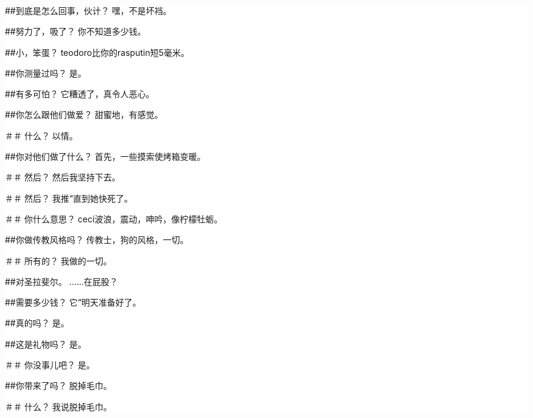 ##到底是怎么回事，伙计？
嘿，不是坏裆。

##努力了，吸了？
你不知道多少钱。

##小，笨蛋？
teodoro比你的rasputin短5毫米。

##你测量过吗？
是。

##有多可怕？
它糟透了，真令人恶心。

##你怎么跟他们做爱？
甜蜜地，有感觉。

＃＃ 什么？
以情。

##你对他们做了什么？
首先，一些摸索使烤箱变暖。

＃＃ 然后？
然后我坚持下去。

＃＃ 然后？
我推“直到她快死了。

＃＃ 你什么意思？
ceci波浪，震动，呻吟，像柠檬牡蛎。

##你做传教风格吗？
传教士，狗的风格，一切。

＃＃ 所有的？
我做的一切。

##对圣拉斐尔。
......在屁股？

##需要多少钱？
它“明天准备好了。

##真的吗？
是。

##这是礼物吗？
是。

＃＃ 你没事儿吧？
是。

##你带来了吗？
脱掉毛巾。

＃＃ 什么？
我说脱掉毛巾。

